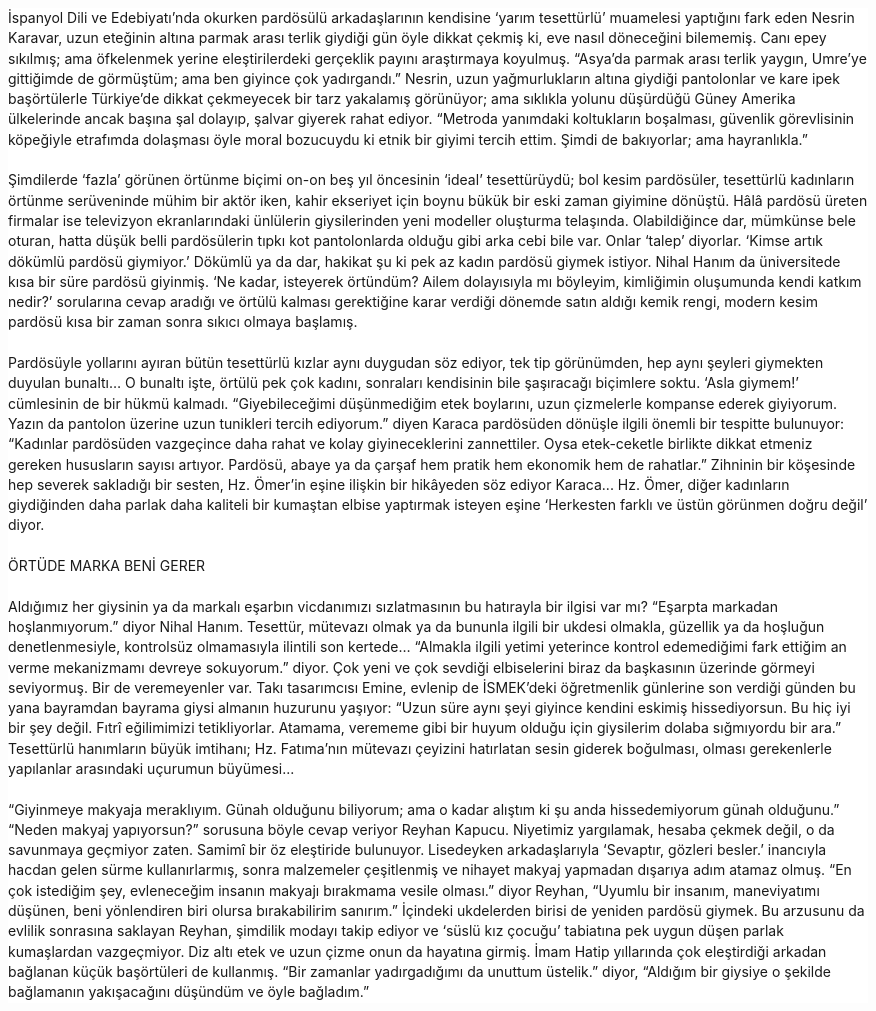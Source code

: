    İspanyol Dili ve Edebiyatı’nda okurken pardösülü arkadaşlarının kendisine ‘yarım tesettürlü’ muamelesi yaptığını fark eden Nesrin Karavar, uzun eteğinin altına parmak arası terlik giydiği gün öyle dikkat çekmiş ki, eve nasıl döneceğini bilememiş. Canı epey sıkılmış; ama öfkelenmek yerine eleştirilerdeki gerçeklik payını araştırmaya koyulmuş. “Asya’da parmak arası terlik yaygın, Umre’ye gittiğimde de görmüştüm; ama ben giyince çok yadırgandı.” Nesrin, uzun yağmurlukların altına giydiği pantolonlar ve kare ipek başörtülerle Türkiye’de dikkat çekmeyecek bir tarz yakalamış görünüyor; ama sıklıkla yolunu düşürdüğü Güney Amerika ülkelerinde ancak başına şal dolayıp, şalvar giyerek rahat ediyor. “Metroda yanımdaki koltukların boşalması, güvenlik görevlisinin köpeğiyle etrafımda dolaşması öyle moral bozucuydu ki etnik bir giyimi tercih ettim. Şimdi de bakıyorlar; ama hayranlıkla.”
   <br/>
   <br/>
   Şimdilerde ‘fazla’ görünen örtünme biçimi on-on beş yıl öncesinin ‘ideal’ tesettürüydü; bol kesim pardösüler, tesettürlü kadınların örtünme serüveninde mühim bir aktör iken, kahir ekseriyet için boynu bükük bir eski zaman giyimine dönüştü. Hâlâ pardösü üreten firmalar ise televizyon ekranlarındaki ünlülerin giysilerinden yeni modeller oluşturma telaşında. Olabildiğince dar, mümkünse bele oturan, hatta düşük belli pardösülerin tıpkı kot pantolonlarda olduğu gibi arka cebi bile var. Onlar ‘talep’ diyorlar. ‘Kimse artık dökümlü pardösü giymiyor.’ Dökümlü ya da dar, hakikat şu ki pek az kadın pardösü giymek istiyor. Nihal Hanım da üniversitede kısa bir süre pardösü giyinmiş. ‘Ne kadar, isteyerek örtündüm? Ailem dolayısıyla mı böyleyim, kimliğimin oluşumunda kendi katkım nedir?’ sorularına cevap aradığı ve örtülü kalması gerektiğine karar verdiği dönemde satın aldığı kemik rengi, modern kesim pardösü kısa bir zaman sonra sıkıcı olmaya başlamış.
   <br/>
   <br/>
   Pardösüyle yollarını ayıran bütün tesettürlü kızlar aynı duygudan söz ediyor, tek tip görünümden, hep aynı şeyleri giymekten duyulan bunaltı… O bunaltı işte, örtülü pek çok kadını, sonraları kendisinin bile şaşıracağı biçimlere soktu. ‘Asla giymem!’ cümlesinin de bir hükmü kalmadı. “Giyebileceğimi düşünmediğim etek boylarını, uzun çizmelerle kompanse ederek giyiyorum. Yazın da pantolon üzerine uzun tunikleri tercih ediyorum.” diyen Karaca pardösüden dönüşle ilgili önemli bir tespitte bulunuyor: “Kadınlar pardösüden  vazgeçince daha rahat ve kolay giyineceklerini zannettiler. Oysa etek-ceketle birlikte dikkat etmeniz gereken hususların sayısı artıyor. Pardösü, abaye ya da çarşaf hem pratik hem ekonomik  hem de rahatlar.” Zihninin bir köşesinde hep severek sakladığı bir sesten, Hz. Ömer’in eşine ilişkin bir hikâyeden söz ediyor Karaca... Hz. Ömer, diğer kadınların giydiğinden daha parlak daha kaliteli bir kumaştan elbise yaptırmak isteyen eşine ‘Herkesten farklı ve üstün görünmen doğru değil’ diyor.
   <br/>
   <br/>
   ÖRTÜDE MARKA BENİ GERER
   <br/>
   <br/>
   Aldığımız her giysinin ya da markalı eşarbın vicdanımızı sızlatmasının bu hatırayla bir ilgisi var mı? “Eşarpta markadan hoşlanmıyorum.” diyor Nihal Hanım. Tesettür, mütevazı olmak ya da bununla ilgili bir ukdesi olmakla, güzellik ya da hoşluğun denetlenmesiyle, kontrolsüz olmamasıyla ilintili son kertede… “Almakla ilgili yetimi yeterince kontrol edemediğimi fark ettiğim an verme mekanizmamı devreye sokuyorum.” diyor. Çok yeni ve çok sevdiği elbiselerini biraz da başkasının üzerinde görmeyi seviyormuş. Bir de veremeyenler var. Takı tasarımcısı Emine, evlenip de İSMEK’deki öğretmenlik günlerine son verdiği günden bu yana bayramdan bayrama giysi almanın huzurunu yaşıyor: “Uzun süre aynı şeyi giyince kendini eskimiş hissediyorsun. Bu hiç iyi bir şey değil. Fıtrî eğilimimizi tetikliyorlar. Atamama, verememe gibi bir huyum olduğu için giysilerim dolaba sığmıyordu bir ara.” Tesettürlü hanımların büyük imtihanı; Hz. Fatıma’nın mütevazı çeyizini hatırlatan sesin giderek boğulması, olması gerekenlerle yapılanlar arasındaki uçurumun büyümesi...
   <br/>
   <br/>
   “Giyinmeye makyaja meraklıyım. Günah olduğunu biliyorum; ama o kadar alıştım ki şu anda hissedemiyorum günah olduğunu.” “Neden makyaj yapıyorsun?” sorusuna böyle cevap veriyor Reyhan Kapucu. Niyetimiz yargılamak, hesaba çekmek değil, o da savunmaya geçmiyor zaten. Samimî bir öz eleştiride bulunuyor. Lisedeyken arkadaşlarıyla ‘Sevaptır, gözleri besler.’ inancıyla hacdan gelen sürme kullanırlarmış, sonra malzemeler çeşitlenmiş ve nihayet makyaj yapmadan dışarıya adım atamaz olmuş. “En çok istediğim şey, evleneceğim insanın makyajı bırakmama vesile olması.” diyor Reyhan, “Uyumlu bir insanım, maneviyatımı düşünen, beni yönlendiren biri olursa bırakabilirim sanırım.”  İçindeki ukdelerden birisi de yeniden pardösü giymek. Bu arzusunu da evlilik sonrasına saklayan Reyhan, şimdilik modayı takip ediyor ve ‘süslü kız çocuğu’ tabiatına pek uygun düşen parlak kumaşlardan vazgeçmiyor. Diz altı etek ve uzun çizme onun da hayatına girmiş. İmam Hatip yıllarında çok eleştirdiği arkadan bağlanan küçük başörtüleri de kullanmış. “Bir zamanlar yadırgadığımı da unuttum üstelik.” diyor, “Aldığım bir giysiye o şekilde bağlamanın yakışacağını düşündüm ve öyle bağladım.”
